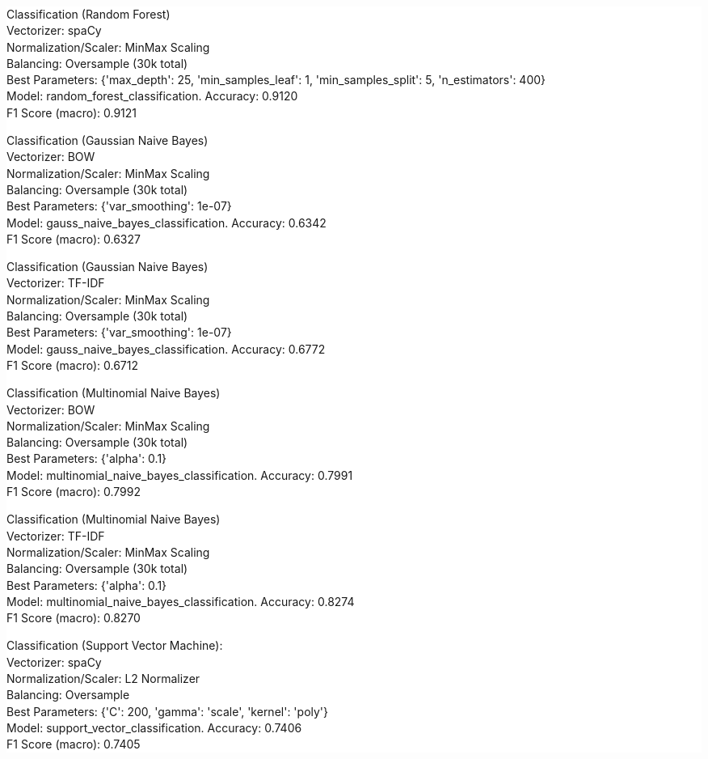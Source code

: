 
Classification (Random Forest)  
Vectorizer: spaCy  
Normalization/Scaler: MinMax Scaling  
Balancing: Oversample (30k total)  
Best Parameters: {'max_depth': 25, 'min_samples_leaf': 1, 'min_samples_split': 5, 'n_estimators': 400}  
Model: random_forest_classification.
Accuracy: 0.9120  
F1 Score (macro): 0.9121  


Classification (Gaussian Naive Bayes)  
Vectorizer: BOW  
Normalization/Scaler: MinMax Scaling  
Balancing: Oversample  (30k total)  
Best Parameters: {'var_smoothing': 1e-07}  
Model: gauss_naive_bayes_classification.
Accuracy: 0.6342  
F1 Score (macro): 0.6327  


Classification (Gaussian Naive Bayes)  
Vectorizer: TF-IDF  
Normalization/Scaler: MinMax Scaling  
Balancing: Oversample  (30k total)  
Best Parameters: {'var_smoothing': 1e-07}  
Model: gauss_naive_bayes_classification.
Accuracy: 0.6772  
F1 Score (macro): 0.6712  


Classification (Multinomial Naive Bayes)  
Vectorizer: BOW  
Normalization/Scaler: MinMax Scaling  
Balancing: Oversample  (30k total)  
Best Parameters: {'alpha': 0.1}  
Model: multinomial_naive_bayes_classification.
Accuracy: 0.7991  
F1 Score (macro): 0.7992  


Classification (Multinomial Naive Bayes)  
Vectorizer: TF-IDF  
Normalization/Scaler: MinMax Scaling  
Balancing: Oversample  (30k total)  
Best Parameters: {'alpha': 0.1}  
Model: multinomial_naive_bayes_classification.
Accuracy: 0.8274  
F1 Score (macro): 0.8270  


Classification (Support Vector Machine):  
Vectorizer: spaCy  
Normalization/Scaler: L2 Normalizer  
Balancing: Oversample  
Best Parameters: {'C': 200, 'gamma': 'scale', 'kernel': 'poly'}  
Model: support_vector_classification.
Accuracy: 0.7406  
F1 Score (macro): 0.7405  
